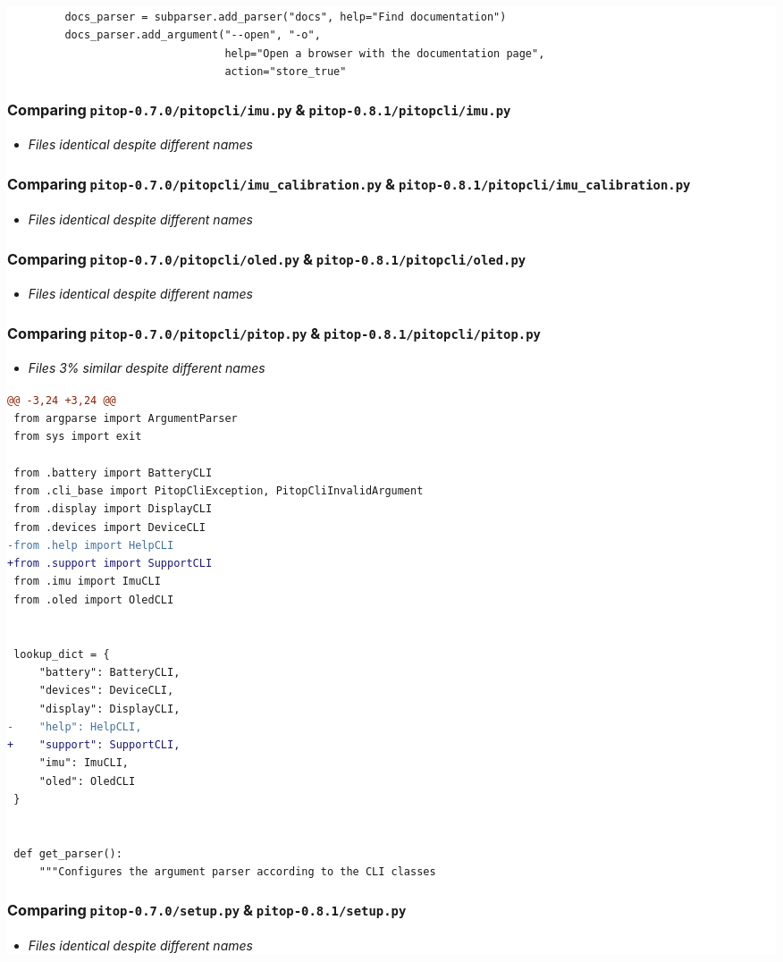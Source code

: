 ```diff
         docs_parser = subparser.add_parser("docs", help="Find documentation")
         docs_parser.add_argument("--open", "-o",
                                  help="Open a browser with the documentation page",
                                  action="store_true"
```

### Comparing `pitop-0.7.0/pitopcli/imu.py` & `pitop-0.8.1/pitopcli/imu.py`

 * *Files identical despite different names*

### Comparing `pitop-0.7.0/pitopcli/imu_calibration.py` & `pitop-0.8.1/pitopcli/imu_calibration.py`

 * *Files identical despite different names*

### Comparing `pitop-0.7.0/pitopcli/oled.py` & `pitop-0.8.1/pitopcli/oled.py`

 * *Files identical despite different names*

### Comparing `pitop-0.7.0/pitopcli/pitop.py` & `pitop-0.8.1/pitopcli/pitop.py`

 * *Files 3% similar despite different names*

```diff
@@ -3,24 +3,24 @@
 from argparse import ArgumentParser
 from sys import exit
 
 from .battery import BatteryCLI
 from .cli_base import PitopCliException, PitopCliInvalidArgument
 from .display import DisplayCLI
 from .devices import DeviceCLI
-from .help import HelpCLI
+from .support import SupportCLI
 from .imu import ImuCLI
 from .oled import OledCLI
 
 
 lookup_dict = {
     "battery": BatteryCLI,
     "devices": DeviceCLI,
     "display": DisplayCLI,
-    "help": HelpCLI,
+    "support": SupportCLI,
     "imu": ImuCLI,
     "oled": OledCLI
 }
 
 
 def get_parser():
     """Configures the argument parser according to the CLI classes
```

### Comparing `pitop-0.7.0/setup.py` & `pitop-0.8.1/setup.py`

 * *Files identical despite different names*

